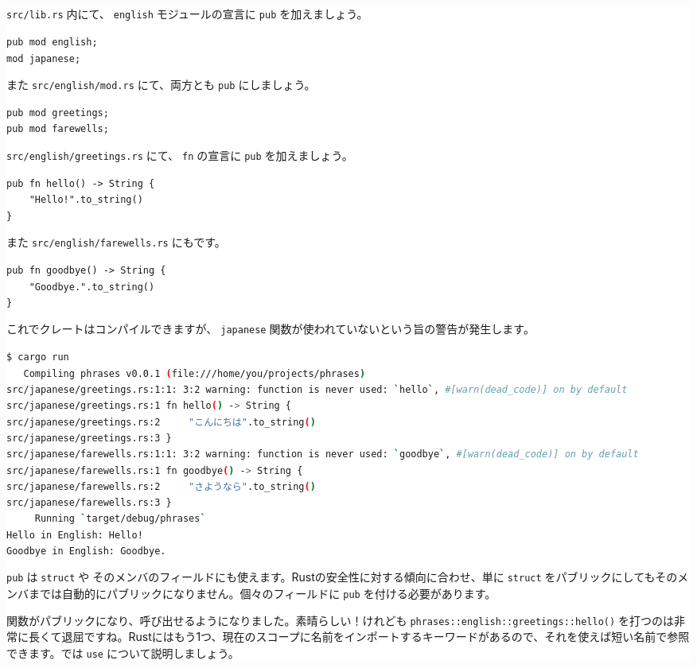
`src/lib.rs` 内にて、 `english` モジュールの宣言に `pub` を加えましょう。

```rust,ignore
pub mod english;
mod japanese;
```


また `src/english/mod.rs` にて、両方とも `pub` にしましょう。

```rust,ignore
pub mod greetings;
pub mod farewells;
```


`src/english/greetings.rs` にて、 `fn` の宣言に `pub` を加えましょう。

```rust,ignore
pub fn hello() -> String {
    "Hello!".to_string()
}
```


また `src/english/farewells.rs` にもです。

```rust,ignore
pub fn goodbye() -> String {
    "Goodbye.".to_string()
}
```


これでクレートはコンパイルできますが、 `japanese` 関数が使われていないという旨の警告が発生します。

```bash
$ cargo run
   Compiling phrases v0.0.1 (file:///home/you/projects/phrases)
src/japanese/greetings.rs:1:1: 3:2 warning: function is never used: `hello`, #[warn(dead_code)] on by default
src/japanese/greetings.rs:1 fn hello() -> String {
src/japanese/greetings.rs:2     "こんにちは".to_string()
src/japanese/greetings.rs:3 }
src/japanese/farewells.rs:1:1: 3:2 warning: function is never used: `goodbye`, #[warn(dead_code)] on by default
src/japanese/farewells.rs:1 fn goodbye() -> String {
src/japanese/farewells.rs:2     "さようなら".to_string()
src/japanese/farewells.rs:3 }
     Running `target/debug/phrases`
Hello in English: Hello!
Goodbye in English: Goodbye.
```


`pub` は `struct` や そのメンバのフィールドにも使えます。Rustの安全性に対する傾向に合わせ、単に `struct` をパブリックにしてもそのメンバまでは自動的にパブリックになりません。個々のフィールドに `pub` を付ける必要があります。


関数がパブリックになり、呼び出せるようになりました。素晴らしい！けれども `phrases::english::greetings::hello()` を打つのは非常に長くて退屈ですね。Rustにはもう1つ、現在のスコープに名前をインポートするキーワードがあるので、それを使えば短い名前で参照できます。では `use` について説明しましょう。
